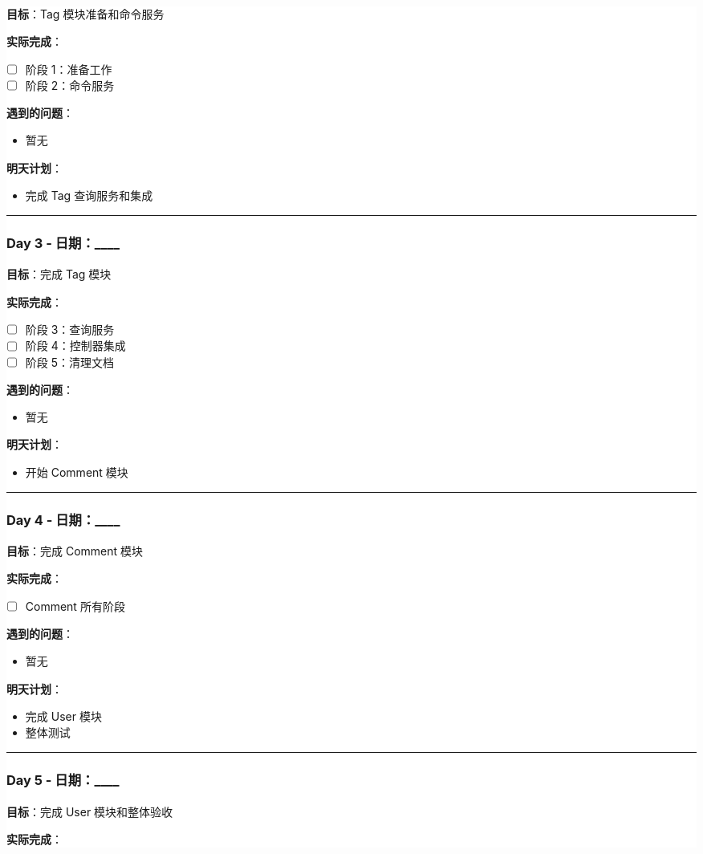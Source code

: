 **目标**：Tag 模块准备和命令服务

**实际完成**：

- [ ] 阶段 1：准备工作
- [ ] 阶段 2：命令服务

**遇到的问题**：

- 暂无

**明天计划**：

- 完成 Tag 查询服务和集成

---

### Day 3 - 日期：\_\_\_\_

**目标**：完成 Tag 模块

**实际完成**：

- [ ] 阶段 3：查询服务
- [ ] 阶段 4：控制器集成
- [ ] 阶段 5：清理文档

**遇到的问题**：

- 暂无

**明天计划**：

- 开始 Comment 模块

---

### Day 4 - 日期：\_\_\_\_

**目标**：完成 Comment 模块

**实际完成**：

- [ ] Comment 所有阶段

**遇到的问题**：

- 暂无

**明天计划**：

- 完成 User 模块
- 整体测试

---

### Day 5 - 日期：\_\_\_\_

**目标**：完成 User 模块和整体验收

**实际完成**：
